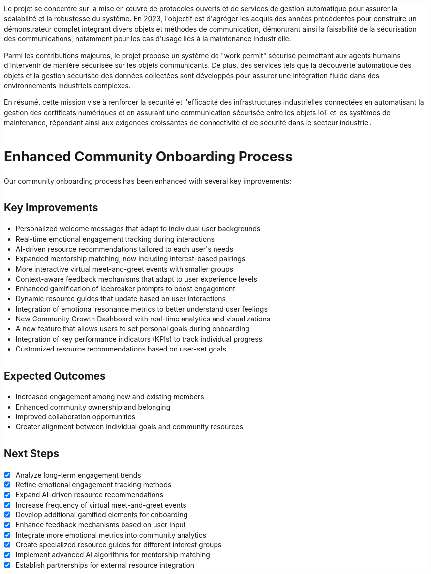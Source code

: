 Le projet se concentre sur la mise en œuvre de protocoles ouverts et de services de gestion automatique pour assurer la scalabilité et la robustesse du système. En 2023, l'objectif est d'agréger les acquis des années précédentes pour construire un démonstrateur complet intégrant divers objets et méthodes de communication, démontrant ainsi la faisabilité de la sécurisation des communications, notamment pour les cas d'usage liés à la maintenance industrielle.

Parmi les contributions majeures, le projet propose un système de "work permit" sécurisé permettant aux agents humains d'intervenir de manière sécurisée sur les objets communicants. De plus, des services tels que la découverte automatique des objets et la gestion sécurisée des données collectées sont développés pour assurer une intégration fluide dans des environnements industriels complexes.

En résumé, cette mission vise à renforcer la sécurité et l'efficacité des infrastructures industrielles connectées en automatisant la gestion des certificats numériques et en assurant une communication sécurisée entre les objets IoT et les systèmes de maintenance, répondant ainsi aux exigences croissantes de connectivité et de sécurité dans le secteur industriel.

# Enhanced Community Onboarding Process

Our community onboarding process has been enhanced with several key improvements:

## Key Improvements
- Personalized welcome messages that adapt to individual user backgrounds
- Real-time emotional engagement tracking during interactions
- AI-driven resource recommendations tailored to each user's needs
- Expanded mentorship matching, now including interest-based pairings
- More interactive virtual meet-and-greet events with smaller groups
- Context-aware feedback mechanisms that adapt to user experience levels
- Enhanced gamification of icebreaker prompts to boost engagement
- Dynamic resource guides that update based on user interactions
- Integration of emotional resonance metrics to better understand user feelings
- New Community Growth Dashboard with real-time analytics and visualizations
- A new feature that allows users to set personal goals during onboarding
- Integration of key performance indicators (KPIs) to track individual progress
- Customized resource recommendations based on user-set goals

## Expected Outcomes
- Increased engagement among new and existing members
- Enhanced community ownership and belonging
- Improved collaboration opportunities
- Greater alignment between individual goals and community resources

## Next Steps
- [x] Analyze long-term engagement trends
- [x] Refine emotional engagement tracking methods
- [x] Expand AI-driven resource recommendations
- [x] Increase frequency of virtual meet-and-greet events
- [x] Develop additional gamified elements for onboarding
- [x] Enhance feedback mechanisms based on user input
- [x] Integrate more emotional metrics into community analytics
- [x] Create specialized resource guides for different interest groups
- [x] Implement advanced AI algorithms for mentorship matching
- [x] Establish partnerships for external resource integration
